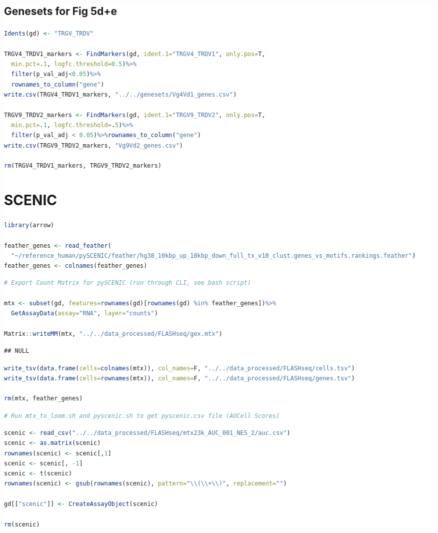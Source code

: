 ## Genesets for Fig 5d+e

``` r
Idents(gd) <- "TRGV_TRDV"

TRGV4_TRDV1_markers <- FindMarkers(gd, ident.1="TRGV4_TRDV1", only.pos=T,
  min.pct=.1, logfc.threshold=0.5)%>%
  filter(p_val_adj<0.05)%>%
  rownames_to_column("gene")
write.csv(TRGV4_TRDV1_markers, "../../genesets/Vg4Vd1_genes.csv")

TRGV9_TRDV2_markers <- FindMarkers(gd, ident.1="TRGV9_TRDV2", only.pos=T,
  min.pct=.1, logfc.threshold=.5)%>%
  filter(p_val_adj < 0.05)%>%rownames_to_column("gene")
write.csv(TRGV9_TRDV2_markers, "Vg9Vd2_genes.csv")

rm(TRGV4_TRDV1_markers, TRGV9_TRDV2_markers)
```

# SCENIC

``` r
library(arrow)

feather_genes <- read_feather(
  "~/reference_human/pySCENIC/feather/hg38_10kbp_up_10kbp_down_full_tx_v10_clust.genes_vs_motifs.rankings.feather")
feather_genes <- colnames(feather_genes)
```

``` r
# Export Count Matrix for pySCENIC (run through CLI, see bash script)

mtx <- subset(gd, features=rownames(gd)[rownames(gd) %in% feather_genes])%>%
  GetAssayData(assay="RNA", layer="counts")

Matrix::writeMM(mtx, "../../data_processed/FLASHseq/gex.mtx")
```

    ## NULL

``` r
write_tsv(data.frame(cells=colnames(mtx)), col_names=F, "../../data_processed/FLASHseq/cells.tsv")
write_tsv(data.frame(cells=rownames(mtx)), col_names=F, "../../data_processed/FLASHseq/genes.tsv")

rm(mtx, feather_genes)
```

``` r
# Run mtx_to_loom.sh and pyscenic.sh to get pyscenic.csv file (AUCell Scores)
```

``` r
scenic <- read_csv("../../data_processed/FLASHseq/mtx23k_AUC_001_NES_2/auc.csv")
scenic <- as.matrix(scenic)
rownames(scenic) <- scenic[,1]
scenic <- scenic[, -1]
scenic <- t(scenic)
rownames(scenic) <- gsub(rownames(scenic), pattern="\\(\\+\\)", replacement="")

gd[["scenic"]] <- CreateAssayObject(scenic)

rm(scenic)
```

